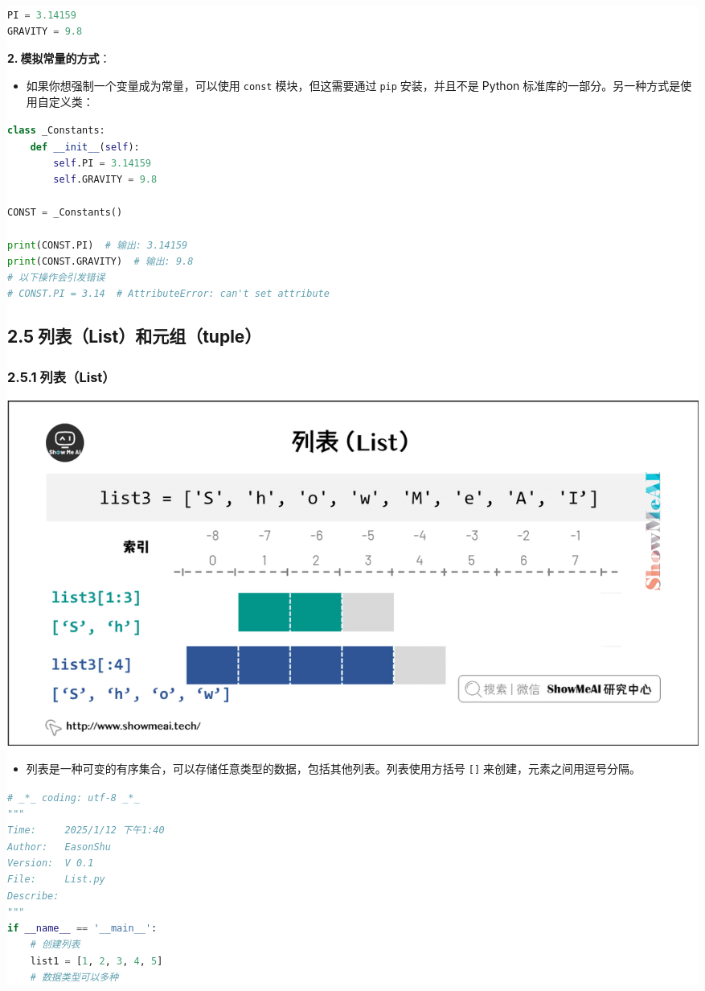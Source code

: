 ```python
PI = 3.14159
GRAVITY = 9.8
```

**2. 模拟常量的方式**：

- 如果你想强制一个变量成为常量，可以使用 `const` 模块，但这需要通过 `pip` 安装，并且不是 Python 标准库的一部分。另一种方式是使用自定义类：

```python
class _Constants:
    def __init__(self):
        self.PI = 3.14159
        self.GRAVITY = 9.8

CONST = _Constants()

print(CONST.PI)  # 输出: 3.14159
print(CONST.GRAVITY)  # 输出: 9.8
# 以下操作会引发错误
# CONST.PI = 3.14  # AttributeError: can't set attribute
```

## 2.5 列表（List）和元组（tuple）

### 2.5.1 列表（List）

![列表（List）](images/814d3f01986c4abcb4e1b8d5339536bc.png)

- 列表是一种可变的有序集合，可以存储任意类型的数据，包括其他列表。列表使用方括号 `[]` 来创建，元素之间用逗号分隔。

```python
# _*_ coding: utf-8 _*_
"""
Time:     2025/1/12 下午1:40
Author:   EasonShu
Version:  V 0.1
File:     List.py
Describe: 
"""
if __name__ == '__main__':
    # 创建列表
    list1 = [1, 2, 3, 4, 5]
    # 数据类型可以多种
```